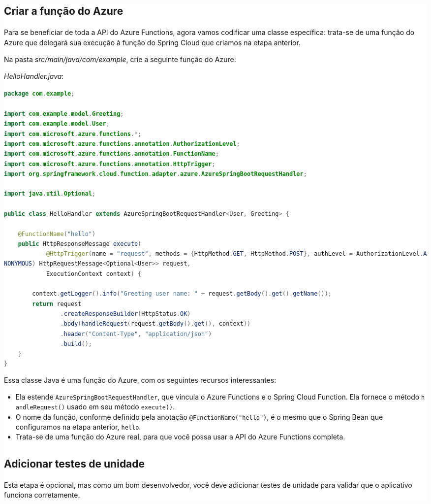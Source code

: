 ## <a name="create-the-azure-function"></a>Criar a função do Azure

Para se beneficiar de toda a API do Azure Functions, agora vamos codificar uma classe específica: trata-se de uma função do Azure que delegará sua execução à função do Spring Cloud que criamos na etapa anterior.

Na pasta *src/main/java/com/example*, crie a seguinte função do Azure:

*HelloHandler.java*:

```java
package com.example;

import com.example.model.Greeting;
import com.example.model.User;
import com.microsoft.azure.functions.*;
import com.microsoft.azure.functions.annotation.AuthorizationLevel;
import com.microsoft.azure.functions.annotation.FunctionName;
import com.microsoft.azure.functions.annotation.HttpTrigger;
import org.springframework.cloud.function.adapter.azure.AzureSpringBootRequestHandler;

import java.util.Optional;

public class HelloHandler extends AzureSpringBootRequestHandler<User, Greeting> {

    @FunctionName("hello")
    public HttpResponseMessage execute(
            @HttpTrigger(name = "request", methods = {HttpMethod.GET, HttpMethod.POST}, authLevel = AuthorizationLevel.ANONYMOUS) HttpRequestMessage<Optional<User>> request,
            ExecutionContext context) {

        context.getLogger().info("Greeting user name: " + request.getBody().get().getName());
        return request
                .createResponseBuilder(HttpStatus.OK)
                .body(handleRequest(request.getBody().get(), context))
                .header("Content-Type", "application/json")
                .build();
    }
}
```

Essa classe Java é uma função do Azure, com os seguintes recursos interessantes:

- Ela estende `AzureSpringBootRequestHandler`, que vincula o Azure Functions e o Spring Cloud Function. Ela fornece o método `handleRequest()` usado em seu método `execute()`.
- O nome da função, conforme definido pela anotação `@FunctionName("hello")`, é o mesmo que o Spring Bean que configuramos na etapa anterior, `hello`.
- Trata-se de uma função do Azure real, para que você possa usar a API do Azure Functions completa.

## <a name="add-unit-tests"></a>Adicionar testes de unidade

Esta etapa é opcional, mas como um bom desenvolvedor, você deve adicionar testes de unidade para validar que o aplicativo funciona corretamente.
